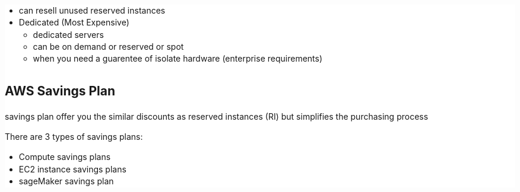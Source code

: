   - can resell unused reserved instances
- Dedicated (Most Expensive)
  - dedicated servers
  - can be on demand or reserved or spot
  - when you need a guarentee of isolate hardware (enterprise requirements)

## AWS Savings Plan

savings plan offer you the similar discounts as reserved instances (RI) but simplifies the purchasing process

There are 3 types of savings plans:

- Compute savings plans
- EC2 instance savings plans
- sageMaker savings plan
